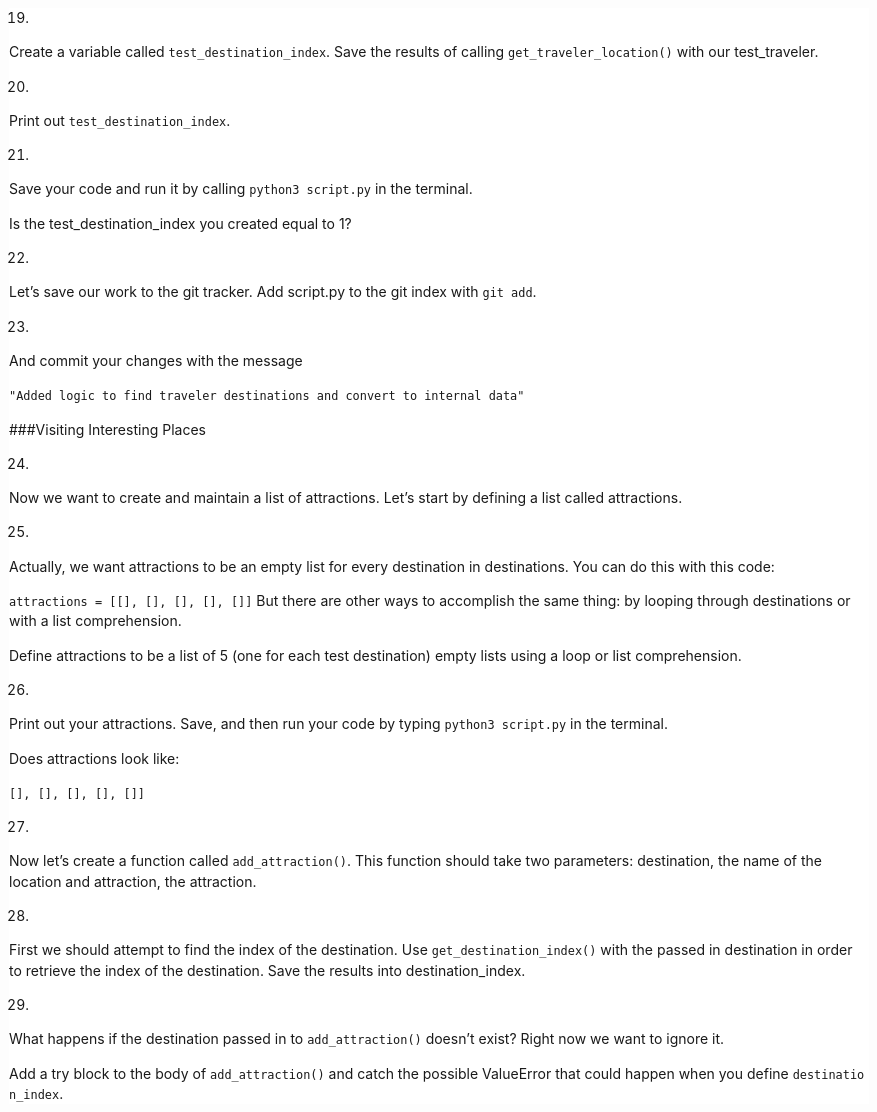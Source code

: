 19.
Create a variable called `test_destination_index`. Save the results of calling `get_traveler_location()` with our test_traveler.

20.
Print out `test_destination_index`.

21.
Save your code and run it by calling `python3 script.py` in the terminal.

Is the test_destination_index you created equal to 1?

22.
Let’s save our work to the git tracker. Add script.py to the git index with `git add`.

23.
And commit your changes with the message

`"Added logic to find traveler destinations and convert to internal data"`

###Visiting Interesting Places

24.
Now we want to create and maintain a list of attractions. Let’s start by defining a list called attractions.

25.
Actually, we want attractions to be an empty list for every destination in destinations. You can do this with this code:

`attractions = [[], [], [], [], []]`
But there are other ways to accomplish the same thing: by looping through destinations or with a list comprehension.

Define attractions to be a list of 5 (one for each test destination) empty lists using a loop or list comprehension.

26.
Print out your attractions. Save, and then run your code by typing `python3 script.py` in the terminal.

Does attractions look like:

`[], [], [], [], []]`

27.
Now let’s create a function called `add_attraction()`. This function should take two parameters: destination, the name of the location and attraction, the attraction.

28.
First we should attempt to find the index of the destination. Use `get_destination_index()` with the passed in destination in order to retrieve the index of the destination. Save the results into destination_index.

29.
What happens if the destination passed in to `add_attraction()` doesn’t exist? Right now we want to ignore it.

Add a try block to the body of `add_attraction()` and catch the possible ValueError that could happen when you define `destination_index`.
